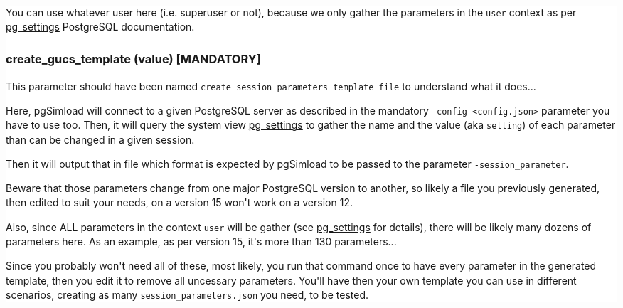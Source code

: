 You can use whatever user here (i.e. superuser or not), because we only gather
the parameters in the `user` context as per
[pg_settings](https://www.postgresql.org/docs/current/view-pg-settings.html)
PostgreSQL documentation.

### **create_gucs_template** (value) [MANDATORY]

This parameter should have been named
`create_session_parameters_template_file` to understand what it does... 

Here, pgSimload will connect to a given PostgreSQL server as described in the
mandatory  `-config <config.json>` parameter you have to use too. Then, it
will query the system view
[pg_settings](https://www.postgresql.org/docs/current/view-pg-settings.html)
to gather the name and the value (aka `setting`) of each parameter than can be
changed in a given session.

Then it will output that in file which format is expected by pgSimload to be
passed to the parameter `-session_parameter`.

Beware that those parameters change from one major PostgreSQL version to
another, so likely a file you previously generated, then edited to suit your
needs, on a version 15 won't work on a version 12. 

Also, since ALL parameters in the context `user` will be gather (see
[pg_settings](https://www.postgresql.org/docs/current/view-pg-settings.html)
for details), there will be likely many dozens of parameters here. As an
example, as per version 15, it's more than 130 parameters...

Since you probably won't need all of these, most likely, you run that command
once to have every parameter in the generated template, then you edit it to
remove all uncessary parameters. You'll have then your own template you can
use in different scenarios, creating as many `session_parameters.json` you
need, to be tested.
